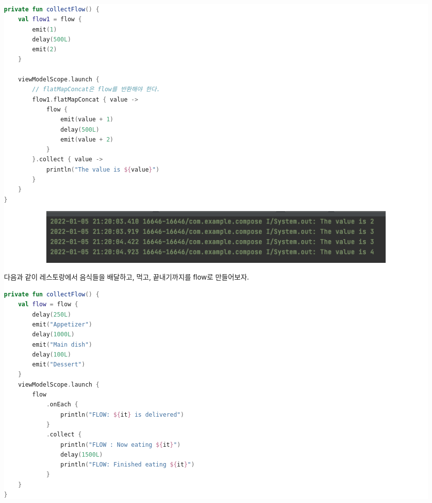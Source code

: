 ```kotlin
private fun collectFlow() {
    val flow1 = flow {
        emit(1)
        delay(500L)
        emit(2)
    }

    viewModelScope.launch {
        // flatMapConcat은 flow를 반환해야 한다.
        flow1.flatMapConcat { value ->
            flow {
                emit(value + 1)
                delay(500L)
                emit(value + 2)
            }
        }.collect { value ->
            println("The value is ${value}")
        }
    }
}
```

<div align="center">
<img src="img/part-02/flat_map_concat.png" width="80%">
</div>

다음과 같이 레스토랑에서 음식들을 배달하고, 먹고, 끝내기까지를 flow로 만들어보자.

```kotlin
private fun collectFlow() {
    val flow = flow {
        delay(250L)
        emit("Appetizer")
        delay(1000L)
        emit("Main dish")
        delay(100L)
        emit("Dessert")
    }
    viewModelScope.launch {
        flow
            .onEach {
                println("FLOW: ${it} is delivered")
            }
            .collect {
                println("FLOW : Now eating ${it}")
                delay(1500L)
                println("FLOW: Finished eating ${it}")
            }
    }
}
```
